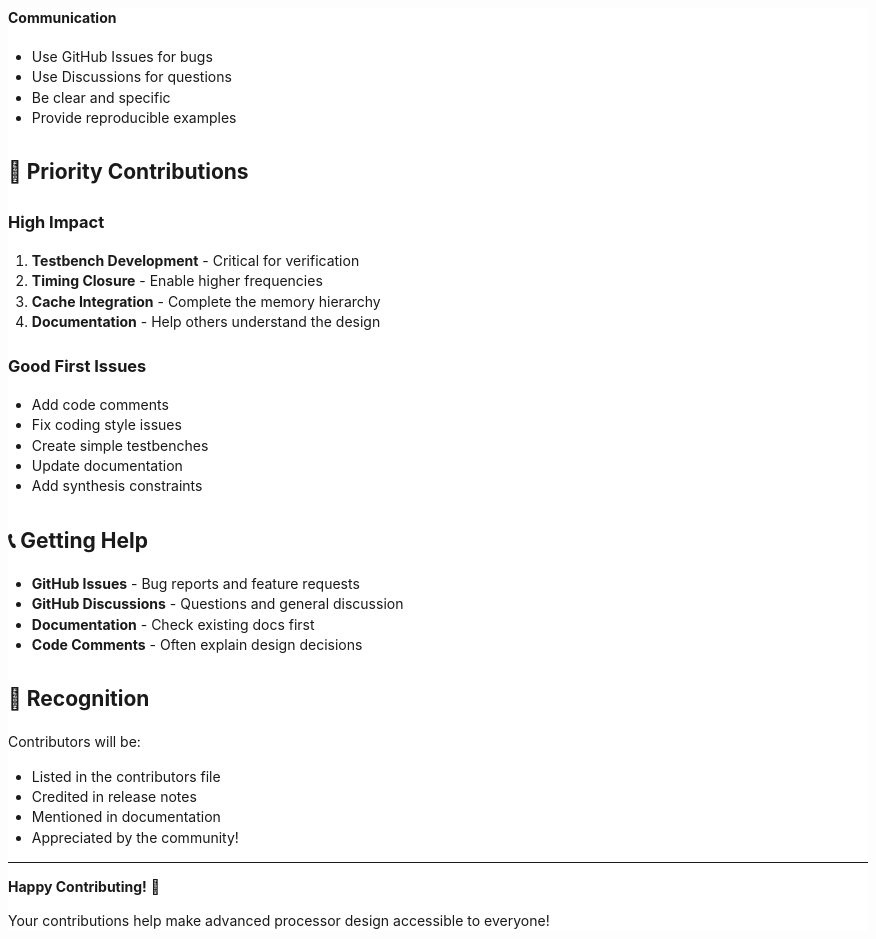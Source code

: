 #### **Communication**
- Use GitHub Issues for bugs
- Use Discussions for questions
- Be clear and specific
- Provide reproducible examples

## 🚀 **Priority Contributions**

### **High Impact**
1. **Testbench Development** - Critical for verification
2. **Timing Closure** - Enable higher frequencies
3. **Cache Integration** - Complete the memory hierarchy
4. **Documentation** - Help others understand the design

### **Good First Issues**
- Add code comments
- Fix coding style issues
- Create simple testbenches
- Update documentation
- Add synthesis constraints

## 📞 **Getting Help**

- **GitHub Issues** - Bug reports and feature requests
- **GitHub Discussions** - Questions and general discussion
- **Documentation** - Check existing docs first
- **Code Comments** - Often explain design decisions

## 🙏 **Recognition**

Contributors will be:
- Listed in the contributors file
- Credited in release notes
- Mentioned in documentation
- Appreciated by the community!

---

**Happy Contributing!** 🎉

Your contributions help make advanced processor design accessible to everyone!
